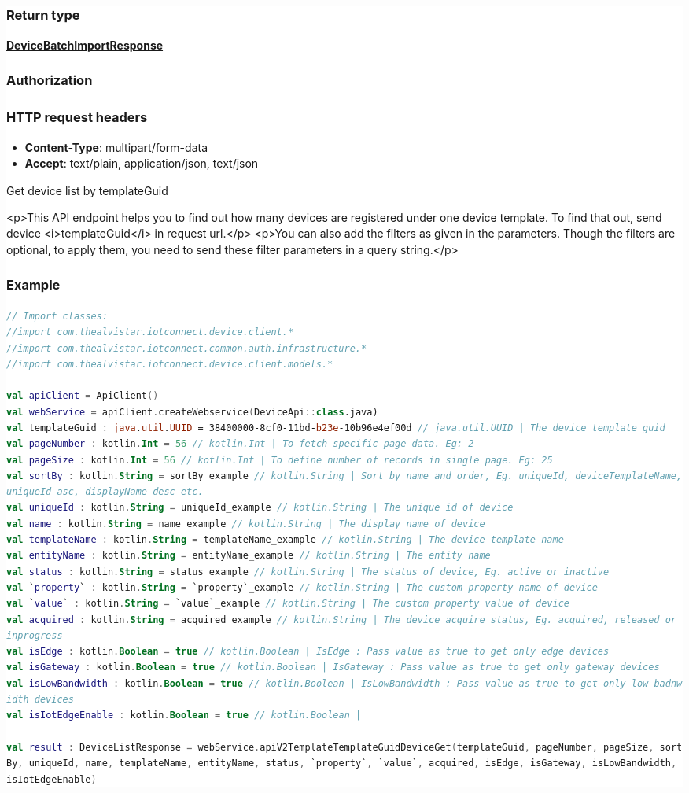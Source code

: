 ### Return type

[**DeviceBatchImportResponse**](DeviceBatchImportResponse.md)

### Authorization



### HTTP request headers

 - **Content-Type**: multipart/form-data
 - **Accept**: text/plain, application/json, text/json


Get device list by templateGuid

&lt;p&gt;This API endpoint helps you to find out how many devices are registered under one device template. To find that out, send device &lt;i&gt;templateGuid&lt;/i&gt; in request url.&lt;/p&gt;  &lt;p&gt;You can also add the filters as given in the parameters. Though the filters are optional, to apply them, you need to send these filter parameters in a query string.&lt;/p&gt;

### Example
```kotlin
// Import classes:
//import com.thealvistar.iotconnect.device.client.*
//import com.thealvistar.iotconnect.common.auth.infrastructure.*
//import com.thealvistar.iotconnect.device.client.models.*

val apiClient = ApiClient()
val webService = apiClient.createWebservice(DeviceApi::class.java)
val templateGuid : java.util.UUID = 38400000-8cf0-11bd-b23e-10b96e4ef00d // java.util.UUID | The device template guid
val pageNumber : kotlin.Int = 56 // kotlin.Int | To fetch specific page data. Eg: 2
val pageSize : kotlin.Int = 56 // kotlin.Int | To define number of records in single page. Eg: 25
val sortBy : kotlin.String = sortBy_example // kotlin.String | Sort by name and order, Eg. uniqueId, deviceTemplateName, uniqueId asc, displayName desc etc.
val uniqueId : kotlin.String = uniqueId_example // kotlin.String | The unique id of device
val name : kotlin.String = name_example // kotlin.String | The display name of device
val templateName : kotlin.String = templateName_example // kotlin.String | The device template name
val entityName : kotlin.String = entityName_example // kotlin.String | The entity name
val status : kotlin.String = status_example // kotlin.String | The status of device, Eg. active or inactive
val `property` : kotlin.String = `property`_example // kotlin.String | The custom property name of device
val `value` : kotlin.String = `value`_example // kotlin.String | The custom property value of device
val acquired : kotlin.String = acquired_example // kotlin.String | The device acquire status, Eg. acquired, released or inprogress
val isEdge : kotlin.Boolean = true // kotlin.Boolean | IsEdge : Pass value as true to get only edge devices
val isGateway : kotlin.Boolean = true // kotlin.Boolean | IsGateway : Pass value as true to get only gateway devices
val isLowBandwidth : kotlin.Boolean = true // kotlin.Boolean | IsLowBandwidth : Pass value as true to get only low badnwidth devices
val isIotEdgeEnable : kotlin.Boolean = true // kotlin.Boolean | 

val result : DeviceListResponse = webService.apiV2TemplateTemplateGuidDeviceGet(templateGuid, pageNumber, pageSize, sortBy, uniqueId, name, templateName, entityName, status, `property`, `value`, acquired, isEdge, isGateway, isLowBandwidth, isIotEdgeEnable)
```

